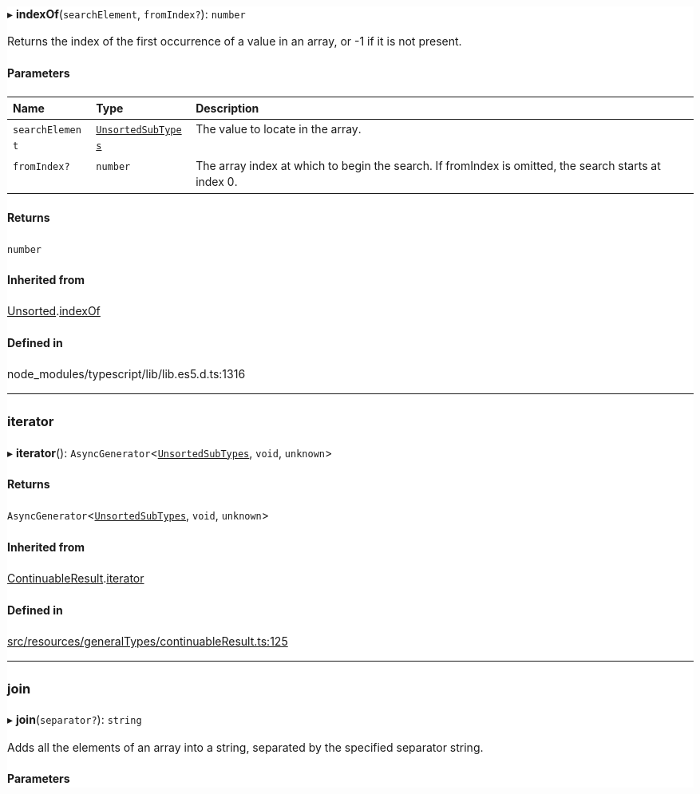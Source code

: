 ▸ **indexOf**(`searchElement`, `fromIndex?`): `number`

Returns the index of the first occurrence of a value in an array, or -1 if it is not present.

#### Parameters

| Name | Type | Description |
| :------ | :------ | :------ |
| `searchElement` | [`UnsortedSubTypes`](../modules/resources_generalTypes.md#unsortedsubtypes) | The value to locate in the array. |
| `fromIndex?` | `number` | The array index at which to begin the search. If fromIndex is omitted, the search starts at index 0. |

#### Returns

`number`

#### Inherited from

[Unsorted](resources_generalTypes.Unsorted.md).[indexOf](resources_generalTypes.Unsorted.md#indexof)

#### Defined in

node_modules/typescript/lib/lib.es5.d.ts:1316

___

### iterator

▸ **iterator**(): `AsyncGenerator`<[`UnsortedSubTypes`](../modules/resources_generalTypes.md#unsortedsubtypes), `void`, `unknown`\>

#### Returns

`AsyncGenerator`<[`UnsortedSubTypes`](../modules/resources_generalTypes.md#unsortedsubtypes), `void`, `unknown`\>

#### Inherited from

[ContinuableResult](resources_generalTypes.ContinuableResult.md).[iterator](resources_generalTypes.ContinuableResult.md#iterator)

#### Defined in

[src/resources/generalTypes/continuableResult.ts:125](https://github.com/EvasiveXkiller/youtube-moosick/blob/82a5706/src/resources/generalTypes/continuableResult.ts#L125)

___

### join

▸ **join**(`separator?`): `string`

Adds all the elements of an array into a string, separated by the specified separator string.

#### Parameters
